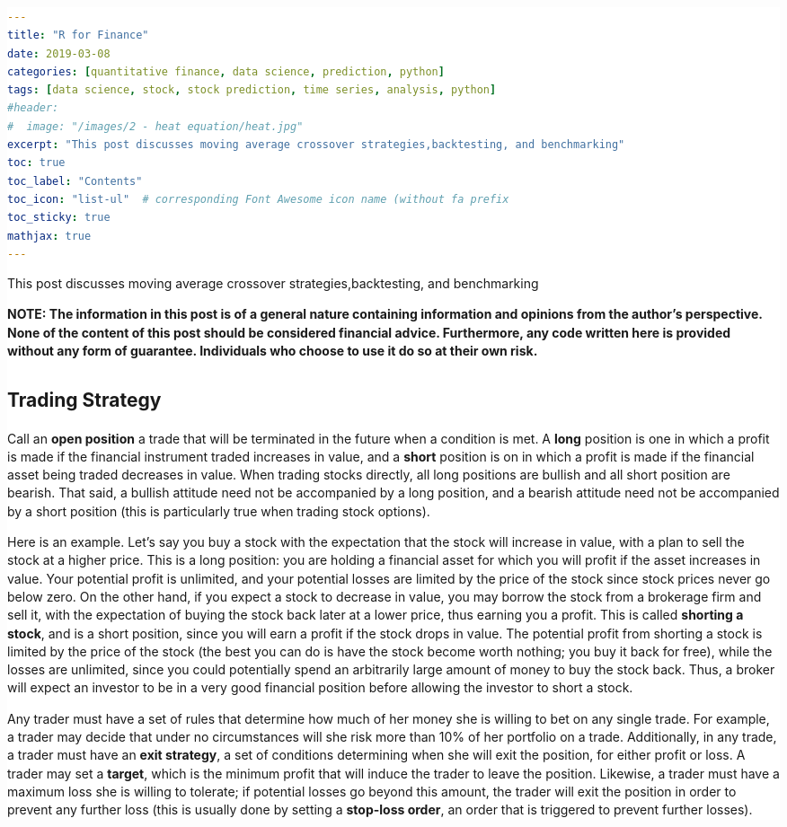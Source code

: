 ```yaml
---
title: "R for Finance"
date: 2019-03-08
categories: [quantitative finance, data science, prediction, python]
tags: [data science, stock, stock prediction, time series, analysis, python]
#header:
#  image: "/images/2 - heat equation/heat.jpg"
excerpt: "This post discusses moving average crossover strategies,backtesting, and benchmarking"
toc: true
toc_label: "Contents"
toc_icon: "list-ul"  # corresponding Font Awesome icon name (without fa prefix
toc_sticky: true
mathjax: true
---
```


This post discusses moving average crossover strategies,backtesting, and benchmarking

**NOTE: The information in this post is of a general nature containing information and opinions from the author’s perspective. None of the content of this post should be considered financial advice. Furthermore, any code written here is provided without any form of guarantee. Individuals who choose to use it do so at their own risk.**

## Trading Strategy

Call an **open position** a trade that will be terminated in the future when a condition is met. A **long** position is one in which a profit is made if the financial instrument traded increases in value, and a **short** position is on in which a profit is made if the financial asset being traded decreases in value. When trading stocks directly, all long positions are bullish and all short position are bearish. That said, a bullish attitude need not be accompanied by a long position, and a bearish attitude need not be accompanied by a short position (this is particularly true when trading stock options).

Here is an example. Let’s say you buy a stock with the expectation that the stock will increase in value, with a plan to sell the stock at a higher price. This is a long position: you are holding a financial asset for which you will profit if the asset increases in value. Your potential profit is unlimited, and your potential losses are limited by the price of the stock since stock prices never go below zero. On the other hand, if you expect a stock to decrease in value, you may borrow the stock from a brokerage firm and sell it, with the expectation of buying the stock back later at a lower price, thus earning you a profit. This is called **shorting a stock**, and is a short position, since you will earn a profit if the stock drops in value. The potential profit from shorting a stock is limited by the price of the stock (the best you can do is have the stock become worth nothing; you buy it back for free), while the losses are unlimited, since you could potentially spend an arbitrarily large amount of money to buy the stock back. Thus, a broker will expect an investor to be in a very good financial position before allowing the investor to short a stock.

Any trader must have a set of rules that determine how much of her money she is willing to bet on any single trade. For example, a trader may decide that under no circumstances will she risk more than 10% of her portfolio on a trade. Additionally, in any trade, a trader must have an **exit strategy**, a set of conditions determining when she will exit the position, for either profit or loss. A trader may set a **target**, which is the minimum profit that will induce the trader to leave the position. Likewise, a trader must have a maximum loss she is willing to tolerate; if potential losses go beyond this amount, the trader will exit the position in order to prevent any further loss (this is usually done by setting a **stop-loss order**, an order that is triggered to prevent further losses).
